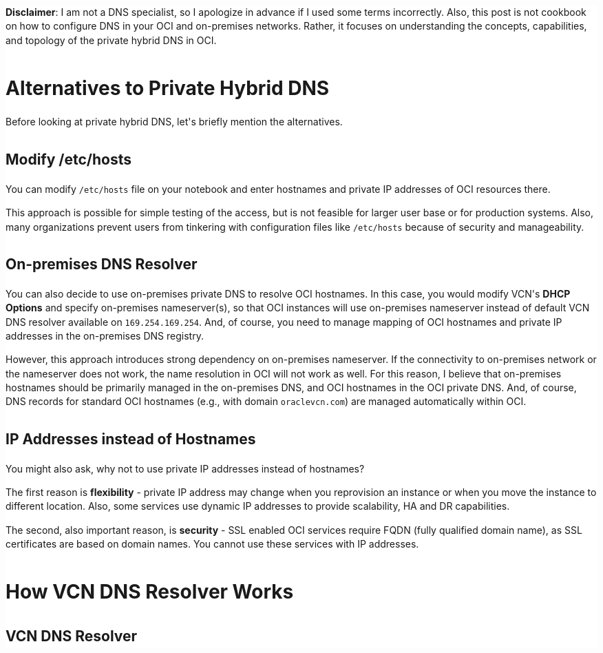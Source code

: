 __Disclaimer__: I am not a DNS specialist, so I apologize in advance if I used some terms
incorrectly. Also, this post is not cookbook on how to configure DNS in your OCI and
on-premises networks. Rather, it focuses on understanding the concepts, capabilities, and
topology of the private hybrid DNS in OCI.


# __Alternatives to Private Hybrid DNS__

Before looking at private hybrid DNS, let's briefly mention the alternatives.


## Modify /etc/hosts

You can modify `/etc/hosts` file on your notebook and enter hostnames and private IP
addresses of OCI resources there.

This approach is possible for simple testing of the access, but is not feasible for larger
user base or for production systems. Also, many organizations prevent users from tinkering
with configuration files like `/etc/hosts` because of security and manageability.


## On-premises DNS Resolver

You can also decide to use on-premises private DNS to resolve OCI hostnames. In this case,
you would modify VCN's __DHCP Options__ and specify on-premises nameserver(s), so that OCI
instances will use on-premises nameserver instead of default VCN DNS resolver available on
`169.254.169.254`. And, of course, you need to manage mapping of OCI hostnames and private
IP addresses in the on-premises DNS registry.

However, this approach introduces strong dependency on on-premises nameserver. If the
connectivity to on-premises network or the nameserver does not work, the name resolution
in OCI will not work as well. For this reason, I believe that on-premises hostnames should
be primarily managed in the on-premises DNS, and OCI hostnames in the OCI private DNS.
And, of course, DNS records for standard OCI hostnames (e.g., with domain `oraclevcn.com`)
are managed automatically within OCI.


## IP Addresses instead of Hostnames

You might also ask, why not to use private IP addresses instead of hostnames?

The first reason is __flexibility__ - private IP address may change when you reprovision an
instance or when you move the instance to different location. Also, some services use
dynamic IP addresses to provide scalability, HA and DR capabilities.

The second, also important reason, is __security__ - SSL enabled OCI services require FQDN
(fully qualified domain name), as SSL certificates are based on domain names. You cannot
use these services with IP addresses.


# __How VCN DNS Resolver Works__

## VCN DNS Resolver
